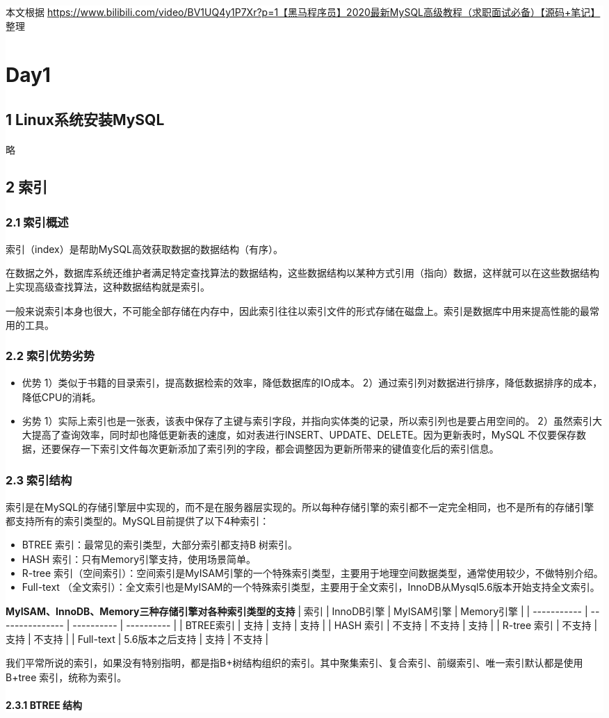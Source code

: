 本文根据   https://www.bilibili.com/video/BV1UQ4y1P7Xr?p=1【黑马程序员】2020最新MySQL高级教程（求职面试必备）【源码+笔记】  整理

# Day1

## 1 Linux系统安装MySQL

略

## 2 索引

### 2.1 索引概述

索引（index）是帮助MySQL高效获取数据的数据结构（有序）。

在数据之外，数据库系统还维护者满足特定查找算法的数据结构，这些数据结构以某种方式引用（指向）数据，这样就可以在这些数据结构上实现高级查找算法，这种数据结构就是索引。

一般来说索引本身也很大，不可能全部存储在内存中，因此索引往往以索引文件的形式存储在磁盘上。索引是数据库中用来提高性能的最常用的工具。

### 2.2 索引优势劣势

+ 优势
1）类似于书籍的目录索引，提高数据检索的效率，降低数据库的IO成本。
2）通过索引列对数据进行排序，降低数据排序的成本，降低CPU的消耗。

+ 劣势
1）实际上索引也是一张表，该表中保存了主键与索引字段，并指向实体类的记录，所以索引列也是要占用空间的。
2）虽然索引大大提高了查询效率，同时却也降低更新表的速度，如对表进行INSERT、UPDATE、DELETE。因为更新表时，MySQL 不仅要保存数据，还要保存一下索引文件每次更新添加了索引列的字段，都会调整因为更新所带来的键值变化后的索引信息。

### 2.3 索引结构

索引是在MySQL的存储引擎层中实现的，而不是在服务器层实现的。所以每种存储引擎的索引都不一定完全相同，也不是所有的存储引擎都支持所有的索引类型的。MySQL目前提供了以下4种索引：

+ BTREE 索引：最常见的索引类型，大部分索引都支持B 树索引。
+ HASH 索引：只有Memory引擎支持，使用场景简单。
+ R-tree 索引（空间索引）：空间索引是MyISAM引擎的一个特殊索引类型，主要用于地理空间数据类型，通常使用较少，不做特别介绍。
+ Full-text （全文索引）：全文索引也是MyISAM的一个特殊索引类型，主要用于全文索引，InnoDB从Mysql5.6版本开始支持全文索引。


**MyISAM、InnoDB、Memory三种存储引擎对各种索引类型的支持**
| 索引        | InnoDB引擎      | MyISAM引擎 | Memory引擎 |
| ----------- | --------------- | ---------- | ---------- |
| BTREE索引   | 支持            | 支持       | 支持       |
| HASH 索引   | 不支持          | 不支持     | 支持       |
| R-tree 索引 | 不支持          | 支持       | 不支持     |
| Full-text   | 5.6版本之后支持 | 支持       | 不支持     |


我们平常所说的索引，如果没有特别指明，都是指B+树结构组织的索引。其中聚集索引、复合索引、前缀索引、唯一索引默认都是使用B+tree 索引，统称为索引。

#### 2.3.1 BTREE 结构
